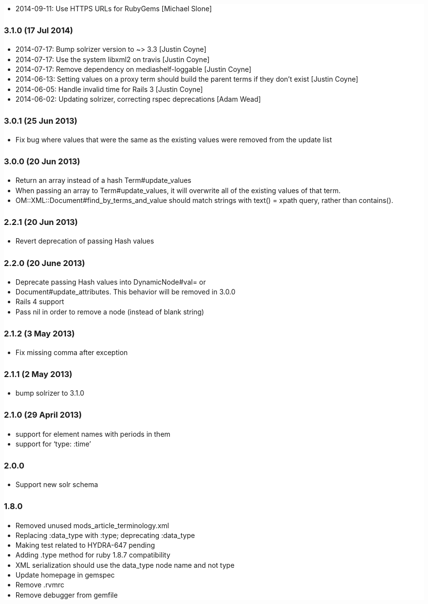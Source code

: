- 2014-09-11: Use HTTPS URLs for RubyGems [Michael Slone]

### 3.1.0 (17 Jul 2014)
- 2014-07-17: Bump solrizer version to \~\> 3.3 [Justin Coyne]
- 2014-07-17: Use the system libxml2 on travis [Justin Coyne]
- 2014-07-17: Remove dependency on mediashelf-loggable [Justin Coyne]
- 2014-06-13: Setting values on a proxy term should build the parent terms if they don’t exist [Justin Coyne]
- 2014-06-05: Handle invalid time for Rails 3 [Justin Coyne]
- 2014-06-02: Updating solrizer, correcting rspec deprecations [Adam Wead]

### 3.0.1 (25 Jun 2013)
- Fix bug where values that were the same as the existing values were removed from the update list

### 3.0.0 (20 Jun 2013)
- Return an array instead of a hash Term\#update\_values
- When passing an array to Term\#update\_values, it will overwrite all of the existing values of that term.
- OM::XML::Document\#find\_by\_terms\_and\_value should match strings with text() = xpath query, rather than contains().

### 2.2.1 (20 Jun 2013)
- Revert deprecation of passing Hash values

### 2.2.0 (20 June 2013)
- Deprecate passing Hash values into DynamicNode\#val= or
- Document\#update\_attributes. This behavior will be removed in 3.0.0
- Rails 4 support
- Pass nil in order to remove a node (instead of blank string)

### 2.1.2 (3 May 2013)
- Fix missing comma after exception

### 2.1.1 (2 May 2013)
- bump solrizer to 3.1.0

### 2.1.0 (29 April 2013)
- support for element names with periods in them
- support for ‘type: :time’

### 2.0.0
- Support new solr schema

### 1.8.0
- Removed unused mods\_article\_terminology.xml
- Replacing :data\_type with :type; deprecating :data\_type
- Making test related to HYDRA-647 pending
- Adding .type method for ruby 1.8.7 compatibility
- XML serialization should use the data\_type node name and not type
- Update homepage in gemspec
- Remove .rvmrc
- Remove debugger from gemfile
